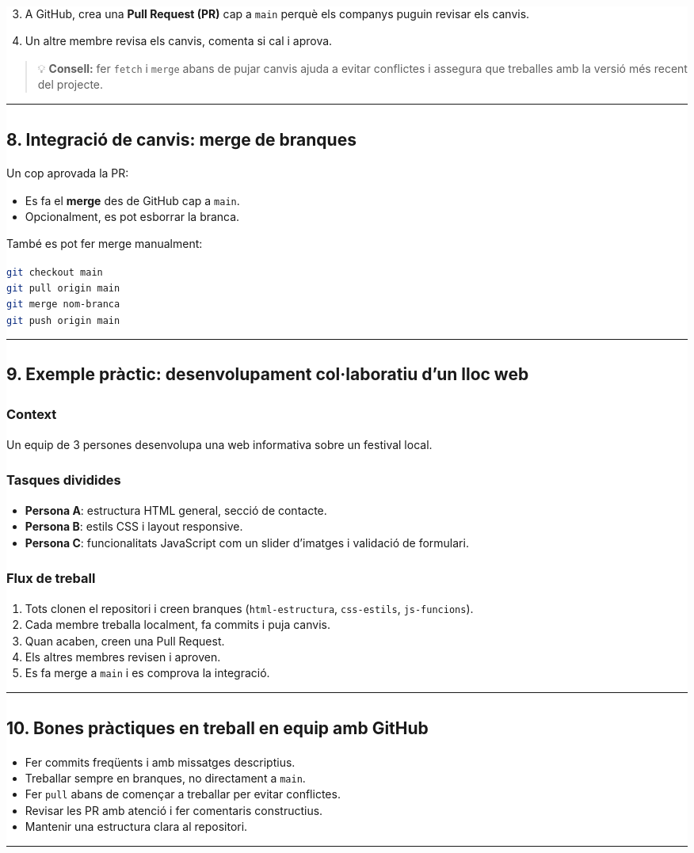 3. A GitHub, crea una **Pull Request (PR)** cap a `main` perquè els companys puguin revisar els canvis.

4. Un altre membre revisa els canvis, comenta si cal i aprova.

> 💡 **Consell:** fer `fetch` i `merge` abans de pujar canvis ajuda a evitar conflictes i assegura que treballes amb la versió més recent del projecte.


---

## 8. Integració de canvis: merge de branques

Un cop aprovada la PR:
- Es fa el **merge** des de GitHub cap a `main`.
- Opcionalment, es pot esborrar la branca.

També es pot fer merge manualment:
```bash
git checkout main
git pull origin main
git merge nom-branca
git push origin main
```

---

## 9. Exemple pràctic: desenvolupament col·laboratiu d’un lloc web

### Context
Un equip de 3 persones desenvolupa una web informativa sobre un festival local.

### Tasques dividides
- **Persona A**: estructura HTML general, secció de contacte.
- **Persona B**: estils CSS i layout responsive.
- **Persona C**: funcionalitats JavaScript com un slider d’imatges i validació de formulari.

### Flux de treball
1. Tots clonen el repositori i creen branques (`html-estructura`, `css-estils`, `js-funcions`).
2. Cada membre treballa localment, fa commits i puja canvis.
3. Quan acaben, creen una Pull Request.
4. Els altres membres revisen i aproven.
5. Es fa merge a `main` i es comprova la integració.

---

## 10. Bones pràctiques en treball en equip amb GitHub

- Fer commits freqüents i amb missatges descriptius.
- Treballar sempre en branques, no directament a `main`.
- Fer `pull` abans de començar a treballar per evitar conflictes.
- Revisar les PR amb atenció i fer comentaris constructius.
- Mantenir una estructura clara al repositori.

---